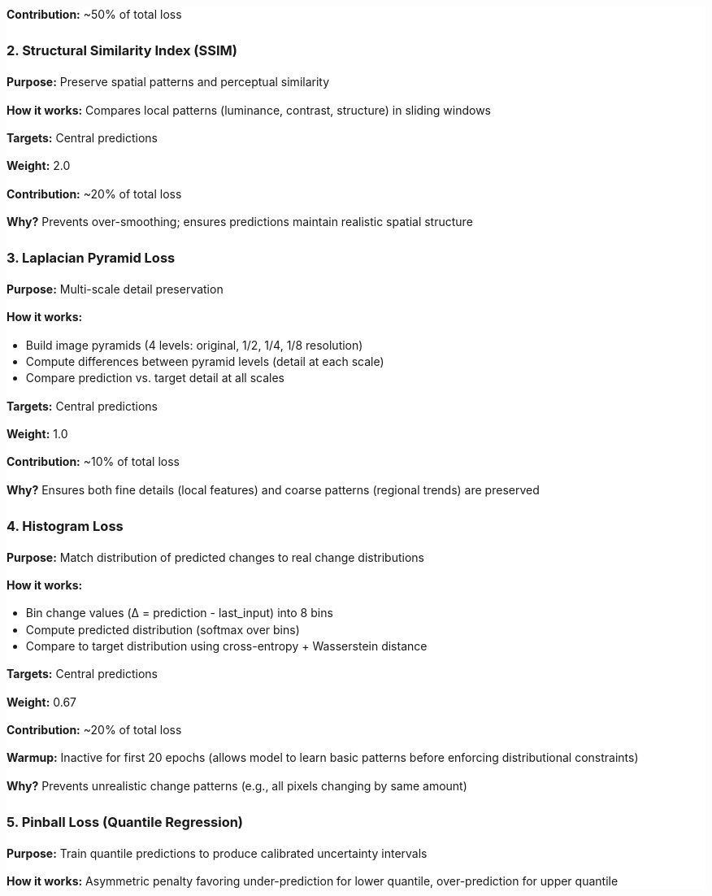 **Contribution:** ~50% of total loss

### 2. Structural Similarity Index (SSIM)

**Purpose:** Preserve spatial patterns and perceptual similarity

**How it works:** Compares local patterns (luminance, contrast, structure) in sliding windows

**Targets:** Central predictions

**Weight:** 2.0

**Contribution:** ~20% of total loss

**Why?** Prevents over-smoothing; ensures predictions maintain realistic spatial structure

### 3. Laplacian Pyramid Loss

**Purpose:** Multi-scale detail preservation

**How it works:**
- Build image pyramids (4 levels: original, 1/2, 1/4, 1/8 resolution)
- Compute differences between pyramid levels (detail at each scale)
- Compare prediction vs. target detail at all scales

**Targets:** Central predictions

**Weight:** 1.0

**Contribution:** ~10% of total loss

**Why?** Ensures both fine details (local features) and coarse patterns (regional trends) are preserved

### 4. Histogram Loss

**Purpose:** Match distribution of predicted changes to real change distributions

**How it works:**
- Bin change values (Δ = prediction - last_input) into 8 bins
- Compute predicted distribution (softmax over bins)
- Compare to target distribution using cross-entropy + Wasserstein distance

**Targets:** Central predictions

**Weight:** 0.67

**Contribution:** ~20% of total loss

**Warmup:** Inactive for first 20 epochs (allows model to learn basic patterns before enforcing distributional constraints)

**Why?** Prevents unrealistic change patterns (e.g., all pixels changing by same amount)

### 5. Pinball Loss (Quantile Regression)

**Purpose:** Train quantile predictions to produce calibrated uncertainty intervals

**How it works:** Asymmetric penalty favoring under-prediction for lower quantile, over-prediction for upper quantile
